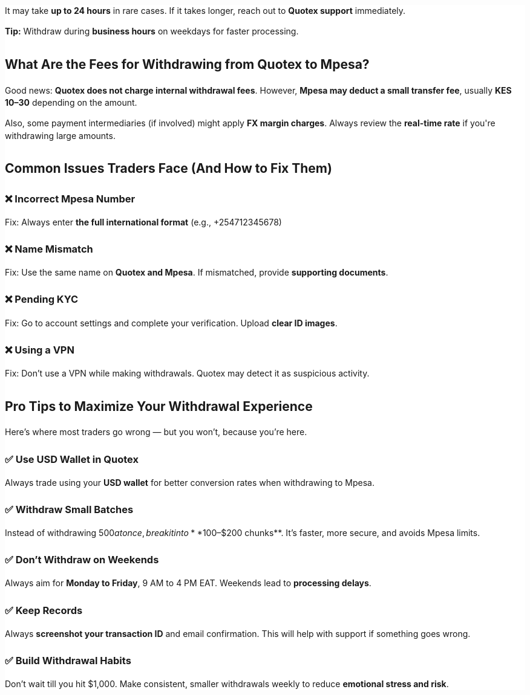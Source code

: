 It may take **up to 24 hours** in rare cases. If it takes longer, reach out to **Quotex support** immediately.

**Tip:** Withdraw during **business hours** on weekdays for faster processing.

## What Are the Fees for Withdrawing from Quotex to Mpesa?

Good news: **Quotex does not charge internal withdrawal fees**. However, **Mpesa may deduct a small transfer fee**, usually **KES 10–30** depending on the amount.

Also, some payment intermediaries (if involved) might apply **FX margin charges**. Always review the **real-time rate** if you're withdrawing large amounts.

## Common Issues Traders Face (And How to Fix Them)

### ❌ Incorrect Mpesa Number
Fix: Always enter **the full international format** (e.g., +254712345678)

### ❌ Name Mismatch
Fix: Use the same name on **Quotex and Mpesa**. If mismatched, provide **supporting documents**.

### ❌ Pending KYC
Fix: Go to account settings and complete your verification. Upload **clear ID images**.

### ❌ Using a VPN
Fix: Don’t use a VPN while making withdrawals. Quotex may detect it as suspicious activity.

## Pro Tips to Maximize Your Withdrawal Experience

Here’s where most traders go wrong — but you won’t, because you’re here.

### ✅ Use USD Wallet in Quotex
Always trade using your **USD wallet** for better conversion rates when withdrawing to Mpesa.

### ✅ Withdraw Small Batches
Instead of withdrawing $500 at once, break it into **$100–$200 chunks**. It’s faster, more secure, and avoids Mpesa limits.

### ✅ Don’t Withdraw on Weekends
Always aim for **Monday to Friday**, 9 AM to 4 PM EAT. Weekends lead to **processing delays**.

### ✅ Keep Records
Always **screenshot your transaction ID** and email confirmation. This will help with support if something goes wrong.

### ✅ Build Withdrawal Habits
Don’t wait till you hit $1,000. Make consistent, smaller withdrawals weekly to reduce **emotional stress and risk**.
